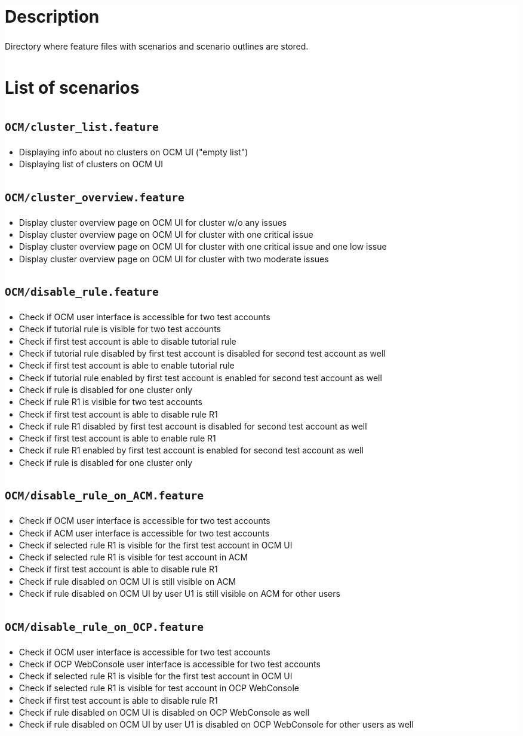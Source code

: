 # Description
Directory where feature files with scenarios and scenario outlines are stored.

# List of scenarios

## `OCM/cluster_list.feature`

* Displaying info about no clusters on OCM UI ("empty list")
* Displaying list of clusters on OCM UI

## `OCM/cluster_overview.feature`

* Display cluster overview page on OCM UI for cluster w/o any issues
* Display cluster overview page on OCM UI for cluster with one critical issue
* Display cluster overview page on OCM UI for cluster with one critical issue and one low issue
* Display cluster overview page on OCM UI for cluster with two moderate issues

## `OCM/disable_rule.feature`

* Check if OCM user interface is accessible for two test accounts
* Check if tutorial rule is visible for two test accounts
* Check if first test account is able to disable tutorial rule
* Check if tutorial rule disabled by first test account is disabled for second test account as well
* Check if first test account is able to enable tutorial rule
* Check if tutorial rule enabled by first test account is enabled for second test account as well
* Check if rule is disabled for one cluster only
* Check if rule R1 is visible for two test accounts
* Check if first test account is able to disable rule R1
* Check if rule R1 disabled by first test account is disabled for second test account as well
* Check if first test account is able to enable rule R1
* Check if rule R1 enabled by first test account is enabled for second test account as well
* Check if rule is disabled for one cluster only

## `OCM/disable_rule_on_ACM.feature`

* Check if OCM user interface is accessible for two test accounts
* Check if ACM user interface is accessible for two test accounts
* Check if selected rule R1 is visible for the first test account in OCM UI
* Check if selected rule R1 is visible for test account in ACM
* Check if first test account is able to disable rule R1
* Check if rule disabled on OCM UI is still visible on ACM
* Check if rule disabled on OCM UI by user U1 is still visible on ACM for other users

## `OCM/disable_rule_on_OCP.feature`

* Check if OCM user interface is accessible for two test accounts
* Check if OCP WebConsole user interface is accessible for two test accounts
* Check if selected rule R1 is visible for the first test account in OCM UI
* Check if selected rule R1 is visible for test account in OCP WebConsole
* Check if first test account is able to disable rule R1
* Check if rule disabled on OCM UI is disabled on OCP WebConsole as well
* Check if rule disabled on OCM UI by user U1 is disabled on OCP WebConsole for other users as well
